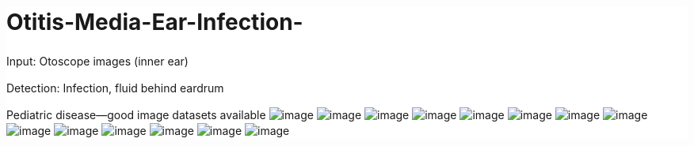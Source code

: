# Otitis-Media-Ear-Infection-
Input: Otoscope images (inner ear)

Detection: Infection, fluid behind eardrum

Pediatric disease—good image datasets available
<img width="615" alt="image" src="https://github.com/user-attachments/assets/a9af50ab-6ee4-462a-8cb5-07cd1e2e135c" />
<img width="560" alt="image" src="https://github.com/user-attachments/assets/5cbea89f-2d27-4046-aa78-18961aa24bfe" />
<img width="981" alt="image" src="https://github.com/user-attachments/assets/72dcf482-26e0-4ccf-948a-83af3d2d4fcc" />
<img width="334" alt="image" src="https://github.com/user-attachments/assets/cf4268d5-9287-44e5-ba55-544b97bab1c2" />
<img width="328" alt="image" src="https://github.com/user-attachments/assets/02d1a8df-391d-4a1a-9fb9-ab589c427fee" />
<img width="960" alt="image" src="https://github.com/user-attachments/assets/3a5a083a-74ba-4c32-b59f-17045b5e33ab" />
<img width="336" alt="image" src="https://github.com/user-attachments/assets/edb4c86f-fa77-4cc9-aec5-8f0639c81fb0" />
<img width="320" alt="image" src="https://github.com/user-attachments/assets/e9382e4e-89fd-47be-8274-94673abc695c" />
<img width="462" alt="image" src="https://github.com/user-attachments/assets/bb038508-8c3a-4bbf-8fca-5d478c30a964" />
<img width="1076" alt="image" src="https://github.com/user-attachments/assets/1b23498d-9917-4665-8be4-fae69f282834" />
<img width="1012" alt="image" src="https://github.com/user-attachments/assets/40ecd416-4af7-4ba1-b66c-92dc68949945" />
<img width="1078" alt="image" src="https://github.com/user-attachments/assets/b38d2655-ae75-4b55-85cf-0dd27fcb5598" />
<img width="262" alt="image" src="https://github.com/user-attachments/assets/2cc2ae84-f1ed-44ed-8864-11d7bf89c01d" />
<img width="250" alt="image" src="https://github.com/user-attachments/assets/4d4267aa-7463-422a-bbbd-f524350e109d" />
